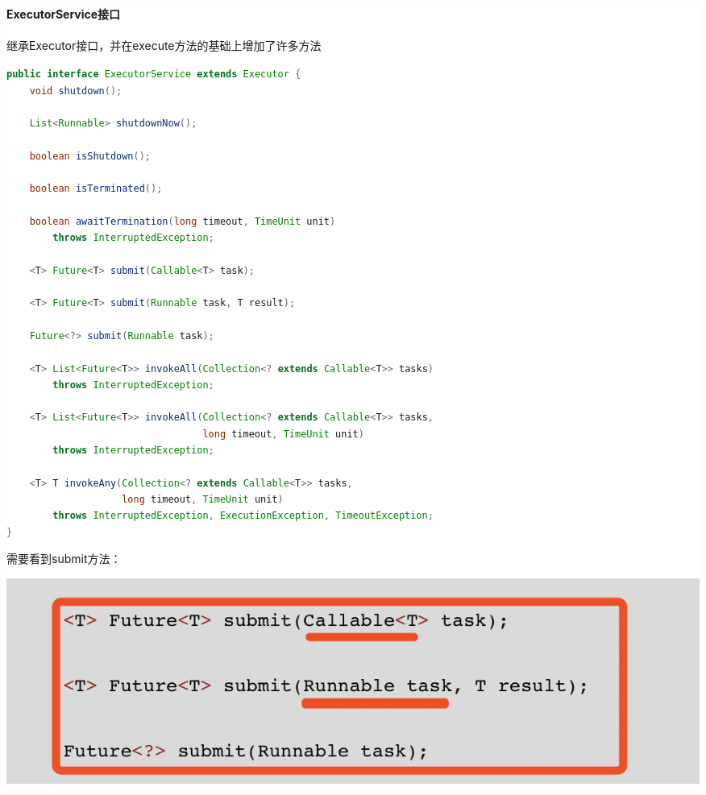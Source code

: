 #### ExecutorService接口

继承Executor接口，并在execute方法的基础上增加了许多方法

```java
public interface ExecutorService extends Executor {
    void shutdown();

    List<Runnable> shutdownNow();

    boolean isShutdown();

    boolean isTerminated();

    boolean awaitTermination(long timeout, TimeUnit unit)
        throws InterruptedException;

    <T> Future<T> submit(Callable<T> task);

    <T> Future<T> submit(Runnable task, T result);

    Future<?> submit(Runnable task);

    <T> List<Future<T>> invokeAll(Collection<? extends Callable<T>> tasks)
        throws InterruptedException;

    <T> List<Future<T>> invokeAll(Collection<? extends Callable<T>> tasks,
                                  long timeout, TimeUnit unit)
        throws InterruptedException;

    <T> T invokeAny(Collection<? extends Callable<T>> tasks,
                    long timeout, TimeUnit unit)
        throws InterruptedException, ExecutionException, TimeoutException;
}
```

需要看到submit方法：

![image-20190425120236364](README.assets/image-20190425120236364.png)
